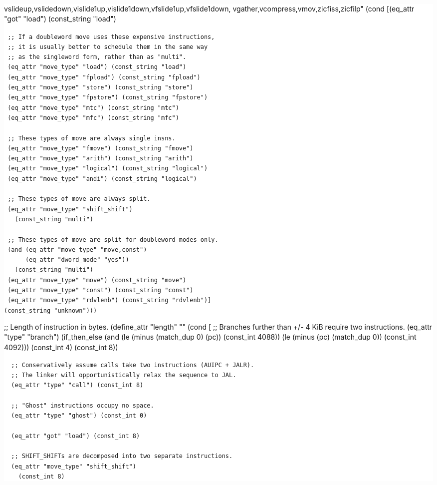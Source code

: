    vslideup,vslidedown,vislide1up,vislide1down,vfslide1up,vfslide1down,
   vgather,vcompress,vmov,zicfiss,zicfilp"
  (cond [(eq_attr "got" "load") (const_string "load")

	 ;; If a doubleword move uses these expensive instructions,
	 ;; it is usually better to schedule them in the same way
	 ;; as the singleword form, rather than as "multi".
	 (eq_attr "move_type" "load") (const_string "load")
	 (eq_attr "move_type" "fpload") (const_string "fpload")
	 (eq_attr "move_type" "store") (const_string "store")
	 (eq_attr "move_type" "fpstore") (const_string "fpstore")
	 (eq_attr "move_type" "mtc") (const_string "mtc")
	 (eq_attr "move_type" "mfc") (const_string "mfc")

	 ;; These types of move are always single insns.
	 (eq_attr "move_type" "fmove") (const_string "fmove")
	 (eq_attr "move_type" "arith") (const_string "arith")
	 (eq_attr "move_type" "logical") (const_string "logical")
	 (eq_attr "move_type" "andi") (const_string "logical")

	 ;; These types of move are always split.
	 (eq_attr "move_type" "shift_shift")
	   (const_string "multi")

	 ;; These types of move are split for doubleword modes only.
	 (and (eq_attr "move_type" "move,const")
	      (eq_attr "dword_mode" "yes"))
	   (const_string "multi")
	 (eq_attr "move_type" "move") (const_string "move")
	 (eq_attr "move_type" "const") (const_string "const")
	 (eq_attr "move_type" "rdvlenb") (const_string "rdvlenb")]
	(const_string "unknown")))

;; Length of instruction in bytes.
(define_attr "length" ""
   (cond [
	  ;; Branches further than +/- 4 KiB require two instructions.
	  (eq_attr "type" "branch")
	  (if_then_else (and (le (minus (match_dup 0) (pc)) (const_int 4088))
				  (le (minus (pc) (match_dup 0)) (const_int 4092)))
	  (const_int 4)
	  (const_int 8))

	  ;; Conservatively assume calls take two instructions (AUIPC + JALR).
	  ;; The linker will opportunistically relax the sequence to JAL.
	  (eq_attr "type" "call") (const_int 8)

	  ;; "Ghost" instructions occupy no space.
	  (eq_attr "type" "ghost") (const_int 0)

	  (eq_attr "got" "load") (const_int 8)

	  ;; SHIFT_SHIFTs are decomposed into two separate instructions.
	  (eq_attr "move_type" "shift_shift")
		(const_int 8)
